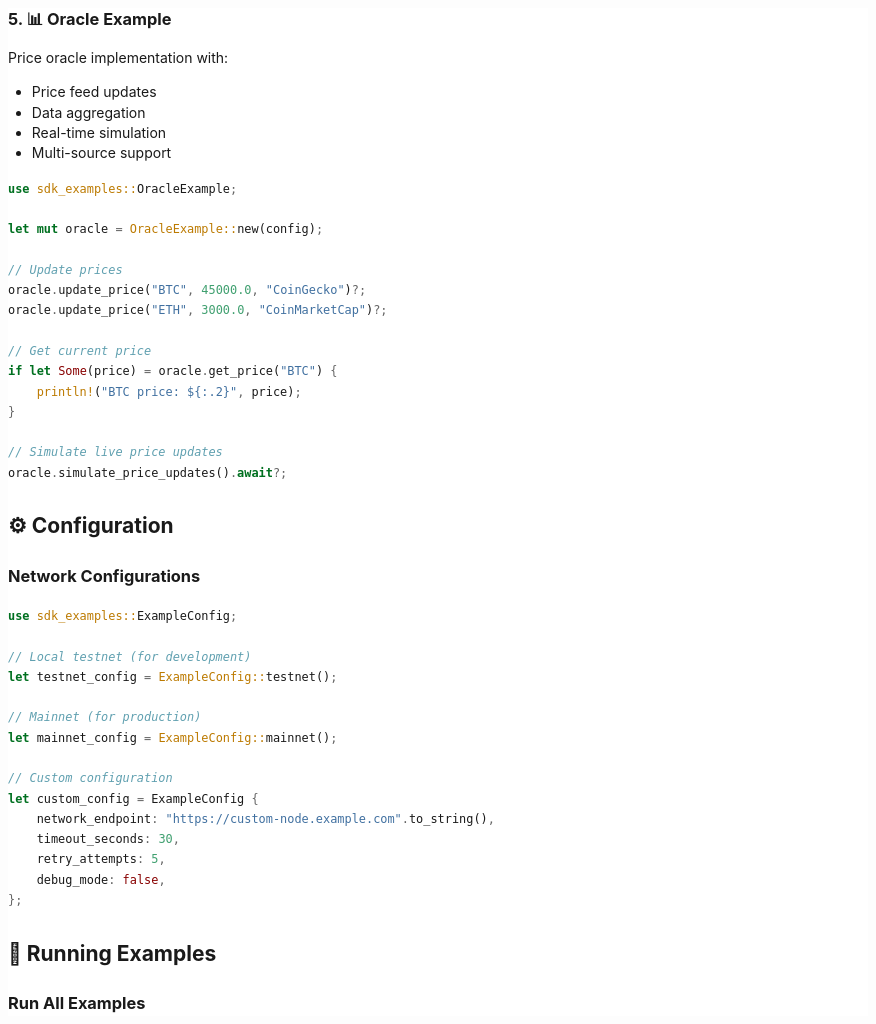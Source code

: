 ### 5. 📊 Oracle Example
Price oracle implementation with:
- Price feed updates
- Data aggregation
- Real-time simulation
- Multi-source support

```rust
use sdk_examples::OracleExample;

let mut oracle = OracleExample::new(config);

// Update prices
oracle.update_price("BTC", 45000.0, "CoinGecko")?;
oracle.update_price("ETH", 3000.0, "CoinMarketCap")?;

// Get current price
if let Some(price) = oracle.get_price("BTC") {
    println!("BTC price: ${:.2}", price);
}

// Simulate live price updates
oracle.simulate_price_updates().await?;
```

## ⚙️ Configuration

### Network Configurations

```rust
use sdk_examples::ExampleConfig;

// Local testnet (for development)
let testnet_config = ExampleConfig::testnet();

// Mainnet (for production)
let mainnet_config = ExampleConfig::mainnet();

// Custom configuration
let custom_config = ExampleConfig {
    network_endpoint: "https://custom-node.example.com".to_string(),
    timeout_seconds: 30,
    retry_attempts: 5,
    debug_mode: false,
};
```

## 🏃 Running Examples

### Run All Examples

